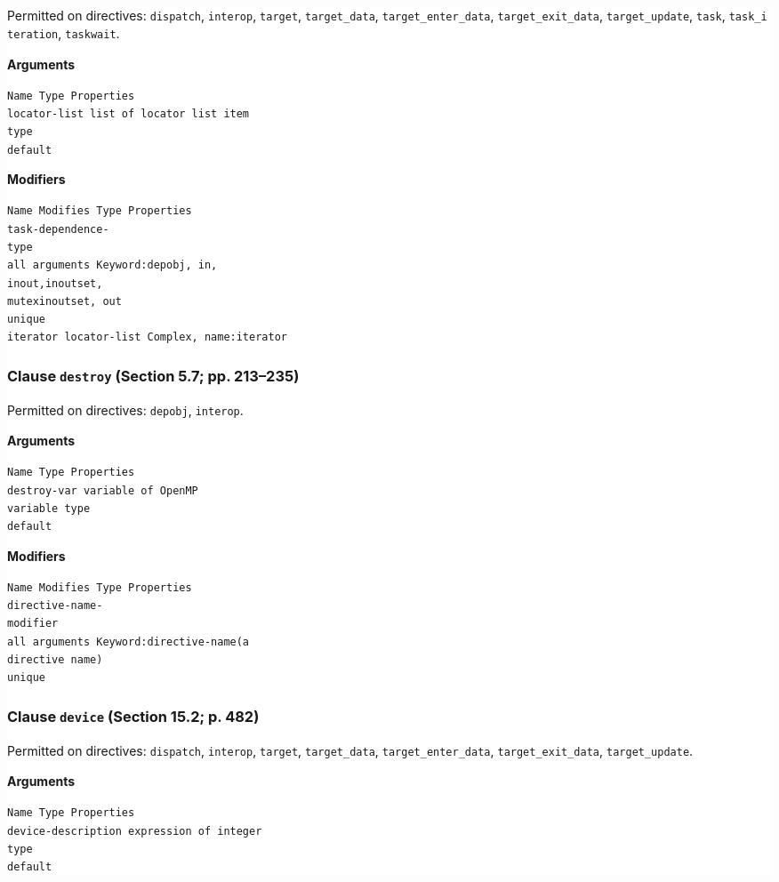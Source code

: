 Permitted on directives: `dispatch`, `interop`, `target`, `target_data`, `target_enter_data`, `target_exit_data`, `target_update`, `task`, `task_iteration`, `taskwait`.

**Arguments**

`````ignore
Name Type Properties
locator-list list of locator list item
type
default
`````

**Modifiers**

`````ignore
Name Modifies Type Properties
task-dependence-
type
all arguments Keyword:depobj, in,
inout,inoutset,
mutexinoutset, out
unique
iterator locator-list Complex, name:iterator
`````

### Clause `destroy` (Section 5.7; pp. 213–235)

Permitted on directives: `depobj`, `interop`.

**Arguments**

`````ignore
Name Type Properties
destroy-var variable of OpenMP
variable type
default
`````

**Modifiers**

`````ignore
Name Modifies Type Properties
directive-name-
modifier
all arguments Keyword:directive-name(a
directive name)
unique
`````

### Clause `device` (Section 15.2; p. 482)

Permitted on directives: `dispatch`, `interop`, `target`, `target_data`, `target_enter_data`, `target_exit_data`, `target_update`.

**Arguments**

`````ignore
Name Type Properties
device-description expression of integer
type
default
`````
